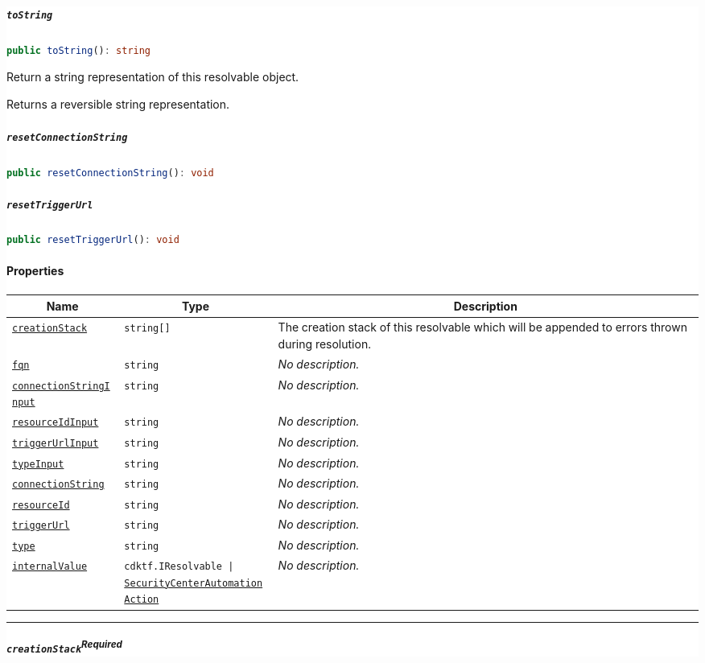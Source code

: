 ##### `toString` <a name="toString" id="@cdktf/provider-azurerm.securityCenterAutomation.SecurityCenterAutomationActionOutputReference.toString"></a>

```typescript
public toString(): string
```

Return a string representation of this resolvable object.

Returns a reversible string representation.

##### `resetConnectionString` <a name="resetConnectionString" id="@cdktf/provider-azurerm.securityCenterAutomation.SecurityCenterAutomationActionOutputReference.resetConnectionString"></a>

```typescript
public resetConnectionString(): void
```

##### `resetTriggerUrl` <a name="resetTriggerUrl" id="@cdktf/provider-azurerm.securityCenterAutomation.SecurityCenterAutomationActionOutputReference.resetTriggerUrl"></a>

```typescript
public resetTriggerUrl(): void
```


#### Properties <a name="Properties" id="Properties"></a>

| **Name** | **Type** | **Description** |
| --- | --- | --- |
| <code><a href="#@cdktf/provider-azurerm.securityCenterAutomation.SecurityCenterAutomationActionOutputReference.property.creationStack">creationStack</a></code> | <code>string[]</code> | The creation stack of this resolvable which will be appended to errors thrown during resolution. |
| <code><a href="#@cdktf/provider-azurerm.securityCenterAutomation.SecurityCenterAutomationActionOutputReference.property.fqn">fqn</a></code> | <code>string</code> | *No description.* |
| <code><a href="#@cdktf/provider-azurerm.securityCenterAutomation.SecurityCenterAutomationActionOutputReference.property.connectionStringInput">connectionStringInput</a></code> | <code>string</code> | *No description.* |
| <code><a href="#@cdktf/provider-azurerm.securityCenterAutomation.SecurityCenterAutomationActionOutputReference.property.resourceIdInput">resourceIdInput</a></code> | <code>string</code> | *No description.* |
| <code><a href="#@cdktf/provider-azurerm.securityCenterAutomation.SecurityCenterAutomationActionOutputReference.property.triggerUrlInput">triggerUrlInput</a></code> | <code>string</code> | *No description.* |
| <code><a href="#@cdktf/provider-azurerm.securityCenterAutomation.SecurityCenterAutomationActionOutputReference.property.typeInput">typeInput</a></code> | <code>string</code> | *No description.* |
| <code><a href="#@cdktf/provider-azurerm.securityCenterAutomation.SecurityCenterAutomationActionOutputReference.property.connectionString">connectionString</a></code> | <code>string</code> | *No description.* |
| <code><a href="#@cdktf/provider-azurerm.securityCenterAutomation.SecurityCenterAutomationActionOutputReference.property.resourceId">resourceId</a></code> | <code>string</code> | *No description.* |
| <code><a href="#@cdktf/provider-azurerm.securityCenterAutomation.SecurityCenterAutomationActionOutputReference.property.triggerUrl">triggerUrl</a></code> | <code>string</code> | *No description.* |
| <code><a href="#@cdktf/provider-azurerm.securityCenterAutomation.SecurityCenterAutomationActionOutputReference.property.type">type</a></code> | <code>string</code> | *No description.* |
| <code><a href="#@cdktf/provider-azurerm.securityCenterAutomation.SecurityCenterAutomationActionOutputReference.property.internalValue">internalValue</a></code> | <code>cdktf.IResolvable \| <a href="#@cdktf/provider-azurerm.securityCenterAutomation.SecurityCenterAutomationAction">SecurityCenterAutomationAction</a></code> | *No description.* |

---

##### `creationStack`<sup>Required</sup> <a name="creationStack" id="@cdktf/provider-azurerm.securityCenterAutomation.SecurityCenterAutomationActionOutputReference.property.creationStack"></a>
